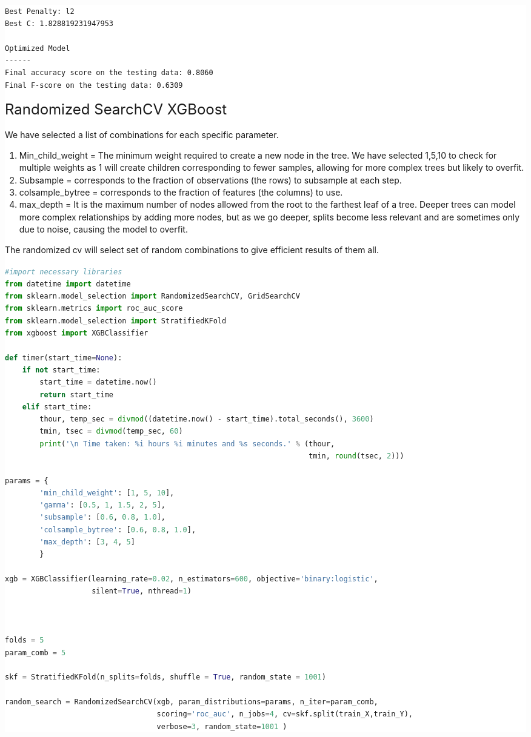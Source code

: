 ```python
```

    Best Penalty: l2
    Best C: 1.828819231947953

    Optimized Model
    ------
    Final accuracy score on the testing data: 0.8060
    Final F-score on the testing data: 0.6309


<font size="+2">Randomized SearchCV XGBoost</font>

We have selected a list of combinations for each specific parameter.

1. Min_child_weight = The minimum weight required to create a new node in the tree. We have selected 1,5,10 to check for multiple weights as 1 will create children corresponding to fewer samples, allowing for more complex trees but likely to overfit.
2. Subsample = corresponds to the fraction of observations (the rows) to subsample at each step.
3. colsample_bytree = corresponds to the fraction of features (the columns) to use.
4. max_depth = It is the maximum number of nodes allowed from the root to the farthest leaf of a tree. Deeper trees can model more complex relationships by adding more nodes, but as we go deeper, splits become less relevant and are sometimes only due to noise, causing the model to overfit.

The randomized cv will select set of random combinations to give efficient results of them all.


```python
#import necessary libraries
from datetime import datetime
from sklearn.model_selection import RandomizedSearchCV, GridSearchCV
from sklearn.metrics import roc_auc_score
from sklearn.model_selection import StratifiedKFold
from xgboost import XGBClassifier

def timer(start_time=None):
    if not start_time:
        start_time = datetime.now()
        return start_time
    elif start_time:
        thour, temp_sec = divmod((datetime.now() - start_time).total_seconds(), 3600)
        tmin, tsec = divmod(temp_sec, 60)
        print('\n Time taken: %i hours %i minutes and %s seconds.' % (thour,
                                                                      tmin, round(tsec, 2)))

params = {
        'min_child_weight': [1, 5, 10],
        'gamma': [0.5, 1, 1.5, 2, 5],
        'subsample': [0.6, 0.8, 1.0],
        'colsample_bytree': [0.6, 0.8, 1.0],
        'max_depth': [3, 4, 5]
        }

xgb = XGBClassifier(learning_rate=0.02, n_estimators=600, objective='binary:logistic',
                    silent=True, nthread=1)



folds = 5
param_comb = 5

skf = StratifiedKFold(n_splits=folds, shuffle = True, random_state = 1001)

random_search = RandomizedSearchCV(xgb, param_distributions=params, n_iter=param_comb,
                                   scoring='roc_auc', n_jobs=4, cv=skf.split(train_X,train_Y),
                                   verbose=3, random_state=1001 )

```